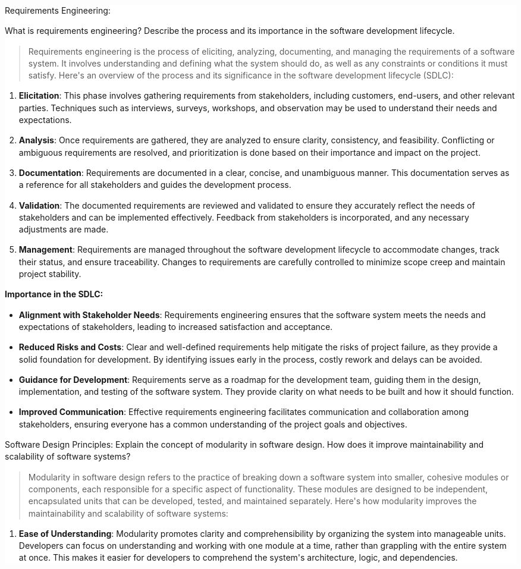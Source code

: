 Requirements Engineering:

What is requirements engineering? Describe the process and its importance in the software development lifecycle.
 > Requirements engineering is the process of eliciting, analyzing, documenting, and managing the requirements of a software system. It involves understanding and defining what the system should do, as well as any constraints or conditions it must satisfy. Here's an overview of the process and its significance in the software development lifecycle (SDLC):

1. **Elicitation**: This phase involves gathering requirements from stakeholders, including customers, end-users, and other relevant parties. Techniques such as interviews, surveys, workshops, and observation may be used to understand their needs and expectations.

2. **Analysis**: Once requirements are gathered, they are analyzed to ensure clarity, consistency, and feasibility. Conflicting or ambiguous requirements are resolved, and prioritization is done based on their importance and impact on the project.

3. **Documentation**: Requirements are documented in a clear, concise, and unambiguous manner. This documentation serves as a reference for all stakeholders and guides the development process.

4. **Validation**: The documented requirements are reviewed and validated to ensure they accurately reflect the needs of stakeholders and can be implemented effectively. Feedback from stakeholders is incorporated, and any necessary adjustments are made.

5. **Management**: Requirements are managed throughout the software development lifecycle to accommodate changes, track their status, and ensure traceability. Changes to requirements are carefully controlled to minimize scope creep and maintain project stability.

**Importance in the SDLC:**

- **Alignment with Stakeholder Needs**: Requirements engineering ensures that the software system meets the needs and expectations of stakeholders, leading to increased satisfaction and acceptance.

- **Reduced Risks and Costs**: Clear and well-defined requirements help mitigate the risks of project failure, as they provide a solid foundation for development. By identifying issues early in the process, costly rework and delays can be avoided.

- **Guidance for Development**: Requirements serve as a roadmap for the development team, guiding them in the design, implementation, and testing of the software system. They provide clarity on what needs to be built and how it should function.

- **Improved Communication**: Effective requirements engineering facilitates communication and collaboration among stakeholders, ensuring everyone has a common understanding of the project goals and objectives.

Software Design Principles:
Explain the concept of modularity in software design. How does it improve maintainability and scalability of software systems?
 > Modularity in software design refers to the practice of breaking down a software system into smaller, cohesive modules or components, each responsible for a specific aspect of functionality. These modules are designed to be independent, encapsulated units that can be developed, tested, and maintained separately. Here's how modularity improves the maintainability and scalability of software systems:

1. **Ease of Understanding**: Modularity promotes clarity and comprehensibility by organizing the system into manageable units. Developers can focus on understanding and working with one module at a time, rather than grappling with the entire system at once. This makes it easier for developers to comprehend the system's architecture, logic, and dependencies.
